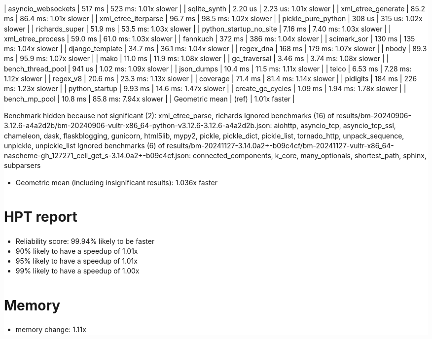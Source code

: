 | asyncio_websockets         | 517 ms                                                 | 523 ms: 1.01x slower                                                     |
| sqlite_synth               | 2.20 us                                                | 2.23 us: 1.01x slower                                                    |
| xml_etree_generate         | 85.2 ms                                                | 86.4 ms: 1.01x slower                                                    |
| xml_etree_iterparse        | 96.7 ms                                                | 98.5 ms: 1.02x slower                                                    |
| pickle_pure_python         | 308 us                                                 | 315 us: 1.02x slower                                                     |
| richards_super             | 51.9 ms                                                | 53.5 ms: 1.03x slower                                                    |
| python_startup_no_site     | 7.16 ms                                                | 7.40 ms: 1.03x slower                                                    |
| xml_etree_process          | 59.0 ms                                                | 61.0 ms: 1.03x slower                                                    |
| fannkuch                   | 372 ms                                                 | 386 ms: 1.04x slower                                                     |
| scimark_sor                | 130 ms                                                 | 135 ms: 1.04x slower                                                     |
| django_template            | 34.7 ms                                                | 36.1 ms: 1.04x slower                                                    |
| regex_dna                  | 168 ms                                                 | 179 ms: 1.07x slower                                                     |
| nbody                      | 89.3 ms                                                | 95.9 ms: 1.07x slower                                                    |
| mako                       | 11.0 ms                                                | 11.9 ms: 1.08x slower                                                    |
| gc_traversal               | 3.46 ms                                                | 3.74 ms: 1.08x slower                                                    |
| bench_thread_pool          | 941 us                                                 | 1.02 ms: 1.09x slower                                                    |
| json_dumps                 | 10.4 ms                                                | 11.5 ms: 1.11x slower                                                    |
| telco                      | 6.53 ms                                                | 7.28 ms: 1.12x slower                                                    |
| regex_v8                   | 20.6 ms                                                | 23.3 ms: 1.13x slower                                                    |
| coverage                   | 71.4 ms                                                | 81.4 ms: 1.14x slower                                                    |
| pidigits                   | 184 ms                                                 | 226 ms: 1.23x slower                                                     |
| python_startup             | 9.93 ms                                                | 14.6 ms: 1.47x slower                                                    |
| create_gc_cycles           | 1.09 ms                                                | 1.94 ms: 1.78x slower                                                    |
| bench_mp_pool              | 10.8 ms                                                | 85.8 ms: 7.94x slower                                                    |
| Geometric mean             | (ref)                                                  | 1.01x faster                                                             |

Benchmark hidden because not significant (2): xml_etree_parse, richards
Ignored benchmarks (16) of results/bm-20240906-3.12.6-a4a2d2b/bm-20240906-vultr-x86_64-python-v3.12.6-3.12.6-a4a2d2b.json: aiohttp, asyncio_tcp, asyncio_tcp_ssl, chameleon, dask, flaskblogging, gunicorn, html5lib, mypy2, pickle, pickle_dict, pickle_list, tornado_http, unpack_sequence, unpickle, unpickle_list
Ignored benchmarks (6) of results/bm-20241127-3.14.0a2+-b09c4cf/bm-20241127-vultr-x86_64-nascheme-gh_127271_cell_get_s-3.14.0a2+-b09c4cf.json: connected_components, k_core, many_optionals, shortest_path, sphinx, subparsers

- Geometric mean (including insignificant results): 1.036x faster

# HPT report

- Reliability score: 99.94% likely to be faster
- 90% likely to have a speedup of 1.01x
- 95% likely to have a speedup of 1.01x
- 99% likely to have a speedup of 1.00x

# Memory
- memory change: 1.11x